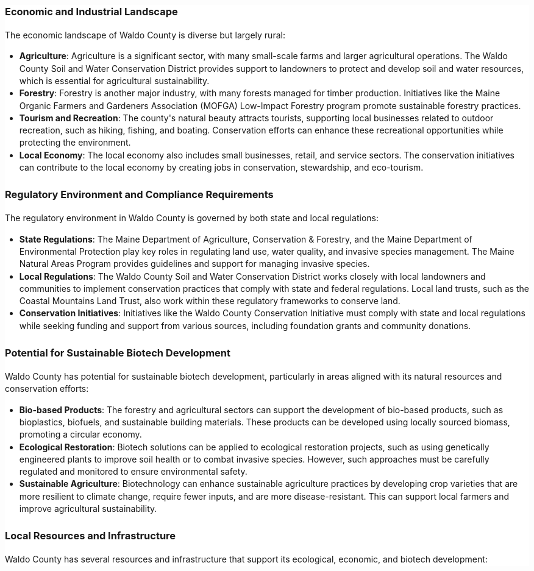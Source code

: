 ### Economic and Industrial Landscape

The economic landscape of Waldo County is diverse but largely rural:

- **Agriculture**: Agriculture is a significant sector, with many small-scale farms and larger agricultural operations. The Waldo County Soil and Water Conservation District provides support to landowners to protect and develop soil and water resources, which is essential for agricultural sustainability.
- **Forestry**: Forestry is another major industry, with many forests managed for timber production. Initiatives like the Maine Organic Farmers and Gardeners Association (MOFGA) Low-Impact Forestry program promote sustainable forestry practices.
- **Tourism and Recreation**: The county's natural beauty attracts tourists, supporting local businesses related to outdoor recreation, such as hiking, fishing, and boating. Conservation efforts can enhance these recreational opportunities while protecting the environment.
- **Local Economy**: The local economy also includes small businesses, retail, and service sectors. The conservation initiatives can contribute to the local economy by creating jobs in conservation, stewardship, and eco-tourism.

### Regulatory Environment and Compliance Requirements

The regulatory environment in Waldo County is governed by both state and local regulations:

- **State Regulations**: The Maine Department of Agriculture, Conservation & Forestry, and the Maine Department of Environmental Protection play key roles in regulating land use, water quality, and invasive species management. The Maine Natural Areas Program provides guidelines and support for managing invasive species.
- **Local Regulations**: The Waldo County Soil and Water Conservation District works closely with local landowners and communities to implement conservation practices that comply with state and federal regulations. Local land trusts, such as the Coastal Mountains Land Trust, also work within these regulatory frameworks to conserve land.
- **Conservation Initiatives**: Initiatives like the Waldo County Conservation Initiative must comply with state and local regulations while seeking funding and support from various sources, including foundation grants and community donations.

### Potential for Sustainable Biotech Development

Waldo County has potential for sustainable biotech development, particularly in areas aligned with its natural resources and conservation efforts:

- **Bio-based Products**: The forestry and agricultural sectors can support the development of bio-based products, such as bioplastics, biofuels, and sustainable building materials. These products can be developed using locally sourced biomass, promoting a circular economy.
- **Ecological Restoration**: Biotech solutions can be applied to ecological restoration projects, such as using genetically engineered plants to improve soil health or to combat invasive species. However, such approaches must be carefully regulated and monitored to ensure environmental safety.
- **Sustainable Agriculture**: Biotechnology can enhance sustainable agriculture practices by developing crop varieties that are more resilient to climate change, require fewer inputs, and are more disease-resistant. This can support local farmers and improve agricultural sustainability.

### Local Resources and Infrastructure

Waldo County has several resources and infrastructure that support its ecological, economic, and biotech development:
